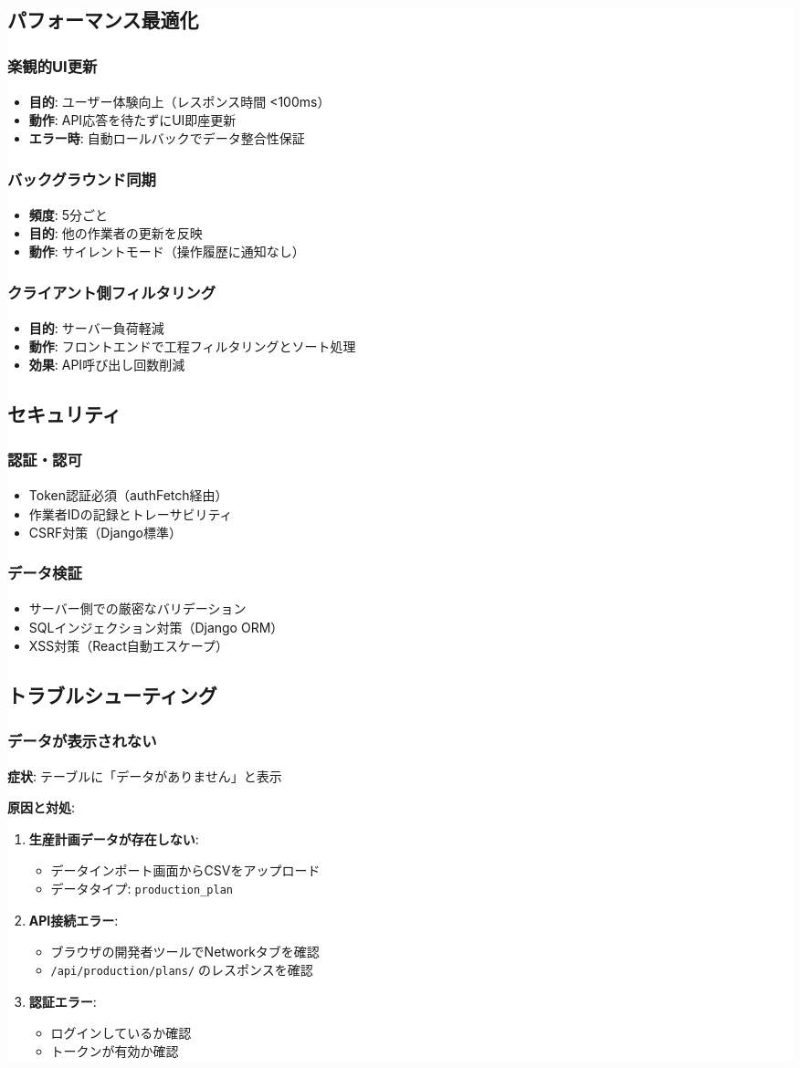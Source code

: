 ## パフォーマンス最適化

### 楽観的UI更新

- **目的**: ユーザー体験向上（レスポンス時間 <100ms）
- **動作**: API応答を待たずにUI即座更新
- **エラー時**: 自動ロールバックでデータ整合性保証

### バックグラウンド同期

- **頻度**: 5分ごと
- **目的**: 他の作業者の更新を反映
- **動作**: サイレントモード（操作履歴に通知なし）

### クライアント側フィルタリング

- **目的**: サーバー負荷軽減
- **動作**: フロントエンドで工程フィルタリングとソート処理
- **効果**: API呼び出し回数削減

## セキュリティ

### 認証・認可

- Token認証必須（authFetch経由）
- 作業者IDの記録とトレーサビリティ
- CSRF対策（Django標準）

### データ検証

- サーバー側での厳密なバリデーション
- SQLインジェクション対策（Django ORM）
- XSS対策（React自動エスケープ）

## トラブルシューティング

### データが表示されない

**症状**: テーブルに「データがありません」と表示

**原因と対処**:
1. **生産計画データが存在しない**:
   - データインポート画面からCSVをアップロード
   - データタイプ: `production_plan`

2. **API接続エラー**:
   - ブラウザの開発者ツールでNetworkタブを確認
   - `/api/production/plans/` のレスポンスを確認

3. **認証エラー**:
   - ログインしているか確認
   - トークンが有効か確認
